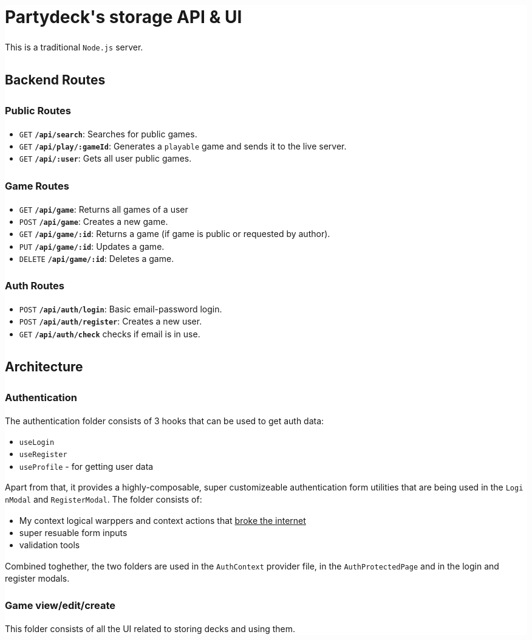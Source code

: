 # Partydeck's storage API & UI

This is a traditional `Node.js` server.

## Backend Routes

### Public Routes

- `GET` **`/api/search`**: Searches for public games.
- `GET` **`/api/play/:gameId`**: Generates a `playable` game and sends it to the live server.
- `GET` **`/api/:user`**: Gets all user public games.

### Game Routes

- `GET` **`/api/game`**: Returns all games of a user
- `POST` **`/api/game`**: Creates a new game.
- `GET` **`/api/game/:id`**: Returns a game (if game is public or requested by author).
- `PUT` **`/api/game/:id`**: Updates a game.
- `DELETE` **`/api/game/:id`**: Deletes a game.

### Auth Routes

- `POST` **`/api/auth/login`**: Basic email-password login.
- `POST` **`/api/auth/register`**: Creates a new user.
- `GET` **`/api/auth/check`** checks if email is in use.

## Architecture

### Authentication

The authentication folder consists of 3 hooks that can be used to get auth data:

- `useLogin`
- `useRegister`
- `useProfile` - for getting user data

Apart from that, it provides a highly-composable, super customizeable authentication form utilities that are being used in the `LoginModal` and `RegisterModal`.
The folder consists of:

- My context logical warppers and context actions that [broke the internet](https://dev.to/itays123/using-the-react-context-api-the-right-way-a-time-saver-5c3f)
- super resuable form inputs
- validation tools

Combined toghether, the two folders are used in the `AuthContext` provider file, in the `AuthProtectedPage` and in the login and register modals.

### Game view/edit/create

This folder consists of all the UI related to storing decks and using them.
